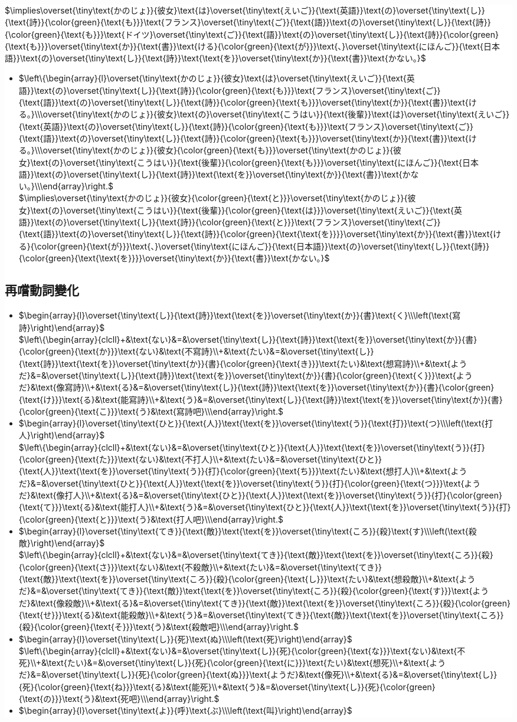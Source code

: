   $\implies\overset{\tiny\text{かのじょ}}{彼女}\text{は}\overset{\tiny\text{えいご}}{\text{英語}}\text{の}\overset{\tiny\text{し}}{\text{詩}}{\color{green}{\text{も}}}\text{フランス}\overset{\tiny\text{ご}}{\text{語}}\text{の}\overset{\tiny\text{し}}{\text{詩}}{\color{green}{\text{も}}}\text{ドイツ}\overset{\tiny\text{ご}}{\text{語}}\text{の}\overset{\tiny\text{し}}{\text{詩}}{\color{green}{\text{も}}}\overset{\tiny\text{か}}{\text{書}}\text{ける}{\color{green}{\text{が}}}\text{、}\overset{\tiny\text{にほんご}}{\text{日本語}}\text{の}\overset{\tiny\text{し}}{\text{詩}}\text{\text{を}}\overset{\tiny\text{か}}{\text{書}}\text{かない。}$  
- $\left\{\begin{array}{l}\overset{\tiny\text{かのじょ}}{彼女}\text{は}\overset{\tiny\text{えいご}}{\text{英語}}\text{の}\overset{\tiny\text{し}}{\text{詩}}{\color{green}{\text{も}}}\text{フランス}\overset{\tiny\text{ご}}{\text{語}}\text{の}\overset{\tiny\text{し}}{\text{詩}}{\color{green}{\text{も}}}\overset{\tiny\text{か}}{\text{書}}\text{ける。}\\\overset{\tiny\text{かのじょ}}{彼女}\text{の}\overset{\tiny\text{こうはい}}{\text{後輩}}\text{は}\overset{\tiny\text{えいご}}{\text{英語}}\text{の}\overset{\tiny\text{し}}{\text{詩}}{\color{green}{\text{も}}}\text{フランス}\overset{\tiny\text{ご}}{\text{語}}\text{の}\overset{\tiny\text{し}}{\text{詩}}{\color{green}{\text{も}}}\overset{\tiny\text{か}}{\text{書}}\text{ける。}\\\overset{\tiny\text{かのじょ}}{彼女}{\color{green}{\text{も}}}\overset{\tiny\text{かのじょ}}{彼女}\text{の}\overset{\tiny\text{こうはい}}{\text{後輩}}{\color{green}{\text{も}}}\overset{\tiny\text{にほんご}}{\text{日本語}}\text{の}\overset{\tiny\text{し}}{\text{詩}}\text{\text{を}}\overset{\tiny\text{か}}{\text{書}}\text{かない。}\\\end{array}\right.$  
  $\implies\overset{\tiny\text{かのじょ}}{彼女}{\color{green}{\text{と}}}\overset{\tiny\text{かのじょ}}{彼女}\text{の}\overset{\tiny\text{こうはい}}{\text{後輩}}{\color{green}{\text{は}}}\overset{\tiny\text{えいご}}{\text{英語}}\text{の}\overset{\tiny\text{し}}{\text{詩}}{\color{green}{\text{と}}}\text{フランス}\overset{\tiny\text{ご}}{\text{語}}\text{の}\overset{\tiny\text{し}}{\text{詩}}{\color{green}{\text{\text{を}}}}\overset{\tiny\text{か}}{\text{書}}\text{ける}{\color{green}{\text{が}}}\text{、}\overset{\tiny\text{にほんご}}{\text{日本語}}\text{の}\overset{\tiny\text{し}}{\text{詩}}{\color{green}{\text{\text{を}}}}\overset{\tiny\text{か}}{\text{書}}\text{かない。}$  
## 再嚐動詞變化
- $\begin{array}{l}\overset{\tiny\text{し}}{\text{詩}}\text{\text{を}}\overset{\tiny\text{か}}{書}\text{く}\\\left(\text{寫詩}\right)\end{array}$  
  $\left\{\begin{array}{clcll}+&\text{ない}&=&\overset{\tiny\text{し}}{\text{詩}}\text{\text{を}}\overset{\tiny\text{か}}{書}{\color{green}{\text{か}}}\text{ない}&\text{不寫詩}\\+&\text{たい}&=&\overset{\tiny\text{し}}{\text{詩}}\text{\text{を}}\overset{\tiny\text{か}}{書}{\color{green}{\text{き}}}\text{たい}&\text{想寫詩}\\+&\text{ようだ}&=&\overset{\tiny\text{し}}{\text{詩}}\text{\text{を}}\overset{\tiny\text{か}}{書}{\color{green}{\text{く}}}\text{ようだ}&\text{像寫詩}\\+&\text{る}&=&\overset{\tiny\text{し}}{\text{詩}}\text{\text{を}}\overset{\tiny\text{か}}{書}{\color{green}{\text{け}}}\text{る}&\text{能寫詩}\\+&\text{う}&=&\overset{\tiny\text{し}}{\text{詩}}\text{\text{を}}\overset{\tiny\text{か}}{書}{\color{green}{\text{こ}}}\text{う}&\text{寫詩吧}\\\end{array}\right.$
- $\begin{array}{l}\overset{\tiny\text{ひと}}{\text{人}}\text{\text{を}}\overset{\tiny\text{う}}{\text{打}}\text{つ}\\\left(\text{打人}\right)\end{array}$  
  $\left\{\begin{array}{clcll}+&\text{ない}&=&\overset{\tiny\text{ひと}}{\text{人}}\text{\text{を}}\overset{\tiny\text{う}}{打}{\color{green}{\text{た}}}\text{ない}&\text{不打人}\\+&\text{たい}&=&\overset{\tiny\text{ひと}}{\text{人}}\text{\text{を}}\overset{\tiny\text{う}}{打}{\color{green}{\text{ち}}}\text{たい}&\text{想打人}\\+&\text{ようだ}&=&\overset{\tiny\text{ひと}}{\text{人}}\text{\text{を}}\overset{\tiny\text{う}}{打}{\color{green}{\text{つ}}}\text{ようだ}&\text{像打人}\\+&\text{る}&=&\overset{\tiny\text{ひと}}{\text{人}}\text{\text{を}}\overset{\tiny\text{う}}{打}{\color{green}{\text{て}}}\text{る}&\text{能打人}\\+&\text{う}&=&\overset{\tiny\text{ひと}}{\text{人}}\text{\text{を}}\overset{\tiny\text{う}}{打}{\color{green}{\text{と}}}\text{う}&\text{打人吧}\\\end{array}\right.$  
- $\begin{array}{l}\overset{\tiny\text{てき}}{\text{敵}}\text{\text{を}}\overset{\tiny\text{ころ}}{殺}\text{す}\\\left(\text{殺敵}\right)\end{array}$  
  $\left\{\begin{array}{clcll}+&\text{ない}&=&\overset{\tiny\text{てき}}{\text{敵}}\text{\text{を}}\overset{\tiny\text{ころ}}{殺}{\color{green}{\text{さ}}}\text{ない}&\text{不殺敵}\\+&\text{たい}&=&\overset{\tiny\text{てき}}{\text{敵}}\text{\text{を}}\overset{\tiny\text{ころ}}{殺}{\color{green}{\text{し}}}\text{たい}&\text{想殺敵}\\+&\text{ようだ}&=&\overset{\tiny\text{てき}}{\text{敵}}\text{\text{を}}\overset{\tiny\text{ころ}}{殺}{\color{green}{\text{す}}}\text{ようだ}&\text{像殺敵}\\+&\text{る}&=&\overset{\tiny\text{てき}}{\text{敵}}\text{\text{を}}\overset{\tiny\text{ころ}}{殺}{\color{green}{\text{せ}}}\text{る}&\text{能殺敵}\\+&\text{う}&=&\overset{\tiny\text{てき}}{\text{敵}}\text{\text{を}}\overset{\tiny\text{ころ}}{殺}{\color{green}{\text{そ}}}\text{う}&\text{殺敵吧}\\\end{array}\right.$
- $\begin{array}{l}\overset{\tiny\text{し}}{死}\text{ぬ}\\\left(\text{死}\right)\end{array}$  
  $\left\{\begin{array}{clcll}+&\text{ない}&=&\overset{\tiny\text{し}}{死}{\color{green}{\text{な}}}\text{ない}&\text{不死}\\+&\text{たい}&=&\overset{\tiny\text{し}}{死}{\color{green}{\text{に}}}\text{たい}&\text{想死}\\+&\text{ようだ}&=&\overset{\tiny\text{し}}{死}{\color{green}{\text{ぬ}}}\text{ようだ}&\text{像死}\\+&\text{る}&=&\overset{\tiny\text{し}}{死}{\color{green}{\text{ね}}}\text{る}&\text{能死}\\+&\text{う}&=&\overset{\tiny\text{し}}{死}{\color{green}{\text{の}}}\text{う}&\text{死吧}\\\end{array}\right.$
- $\begin{array}{l}\overset{\tiny\text{よ}}{呼}\text{ぶ}\\\left(\text{叫}\right)\end{array}$  